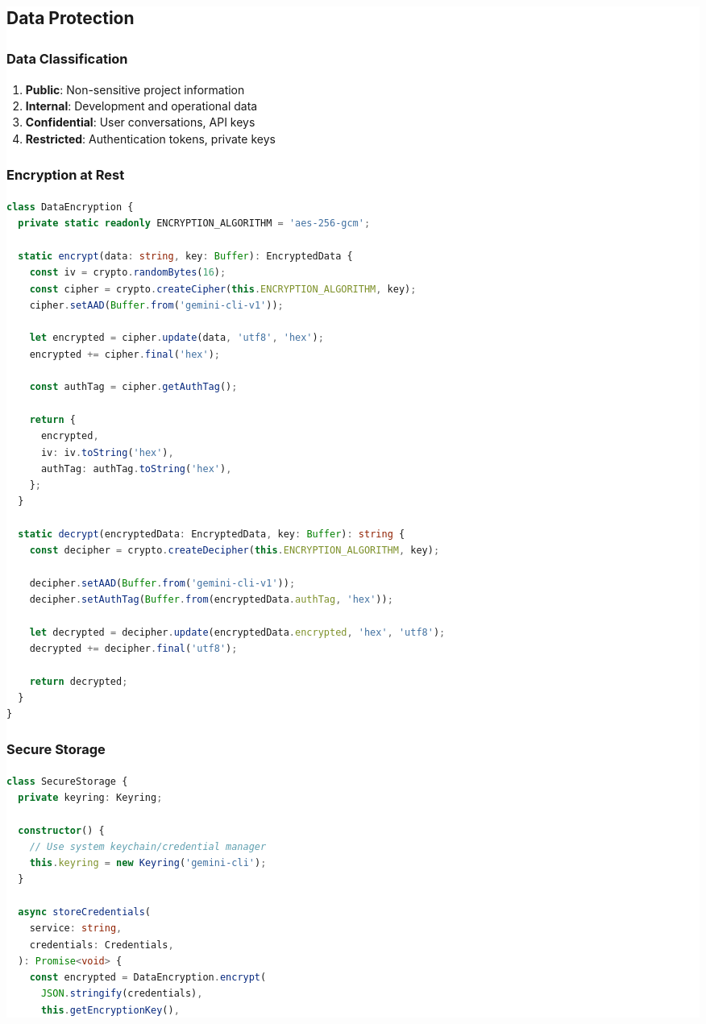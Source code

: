 ## Data Protection

### Data Classification

1. **Public**: Non-sensitive project information
2. **Internal**: Development and operational data
3. **Confidential**: User conversations, API keys
4. **Restricted**: Authentication tokens, private keys

### Encryption at Rest

```typescript
class DataEncryption {
  private static readonly ENCRYPTION_ALGORITHM = 'aes-256-gcm';

  static encrypt(data: string, key: Buffer): EncryptedData {
    const iv = crypto.randomBytes(16);
    const cipher = crypto.createCipher(this.ENCRYPTION_ALGORITHM, key);
    cipher.setAAD(Buffer.from('gemini-cli-v1'));

    let encrypted = cipher.update(data, 'utf8', 'hex');
    encrypted += cipher.final('hex');

    const authTag = cipher.getAuthTag();

    return {
      encrypted,
      iv: iv.toString('hex'),
      authTag: authTag.toString('hex'),
    };
  }

  static decrypt(encryptedData: EncryptedData, key: Buffer): string {
    const decipher = crypto.createDecipher(this.ENCRYPTION_ALGORITHM, key);

    decipher.setAAD(Buffer.from('gemini-cli-v1'));
    decipher.setAuthTag(Buffer.from(encryptedData.authTag, 'hex'));

    let decrypted = decipher.update(encryptedData.encrypted, 'hex', 'utf8');
    decrypted += decipher.final('utf8');

    return decrypted;
  }
}
```

### Secure Storage

```typescript
class SecureStorage {
  private keyring: Keyring;

  constructor() {
    // Use system keychain/credential manager
    this.keyring = new Keyring('gemini-cli');
  }

  async storeCredentials(
    service: string,
    credentials: Credentials,
  ): Promise<void> {
    const encrypted = DataEncryption.encrypt(
      JSON.stringify(credentials),
      this.getEncryptionKey(),
```